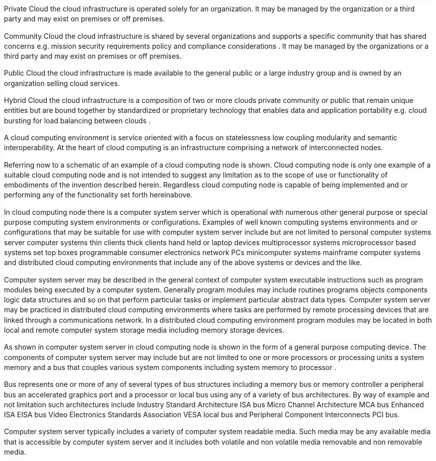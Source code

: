 Private Cloud the cloud infrastructure is operated solely for an organization. It may be managed by the organization or a third party and may exist on premises or off premises.

Community Cloud the cloud infrastructure is shared by several organizations and supports a specific community that has shared concerns e.g. mission security requirements policy and compliance considerations . It may be managed by the organizations or a third party and may exist on premises or off premises.

Public Cloud the cloud infrastructure is made available to the general public or a large industry group and is owned by an organization selling cloud services.

Hybrid Cloud the cloud infrastructure is a composition of two or more clouds private community or public that remain unique entities but are bound together by standardized or proprietary technology that enables data and application portability e.g. cloud bursting for load balancing between clouds .

A cloud computing environment is service oriented with a focus on statelessness low coupling modularity and semantic interoperability. At the heart of cloud computing is an infrastructure comprising a network of interconnected nodes.

Referring now to a schematic of an example of a cloud computing node is shown. Cloud computing node is only one example of a suitable cloud computing node and is not intended to suggest any limitation as to the scope of use or functionality of embodiments of the invention described herein. Regardless cloud computing node is capable of being implemented and or performing any of the functionality set forth hereinabove.

In cloud computing node there is a computer system server which is operational with numerous other general purpose or special purpose computing system environments or configurations. Examples of well known computing systems environments and or configurations that may be suitable for use with computer system server include but are not limited to personal computer systems server computer systems thin clients thick clients hand held or laptop devices multiprocessor systems microprocessor based systems set top boxes programmable consumer electronics network PCs minicomputer systems mainframe computer systems and distributed cloud computing environments that include any of the above systems or devices and the like.

Computer system server may be described in the general context of computer system executable instructions such as program modules being executed by a computer system. Generally program modules may include routines programs objects components logic data structures and so on that perform particular tasks or implement particular abstract data types. Computer system server may be practiced in distributed cloud computing environments where tasks are performed by remote processing devices that are linked through a communications network. In a distributed cloud computing environment program modules may be located in both local and remote computer system storage media including memory storage devices.

As shown in computer system server in cloud computing node is shown in the form of a general purpose computing device. The components of computer system server may include but are not limited to one or more processors or processing units a system memory and a bus that couples various system components including system memory to processor .

Bus represents one or more of any of several types of bus structures including a memory bus or memory controller a peripheral bus an accelerated graphics port and a processor or local bus using any of a variety of bus architectures. By way of example and not limitation such architectures include Industry Standard Architecture ISA bus Micro Channel Architecture MCA bus Enhanced ISA EISA bus Video Electronics Standards Association VESA local bus and Peripheral Component Interconnects PCI bus.

Computer system server typically includes a variety of computer system readable media. Such media may be any available media that is accessible by computer system server and it includes both volatile and non volatile media removable and non removable media.
